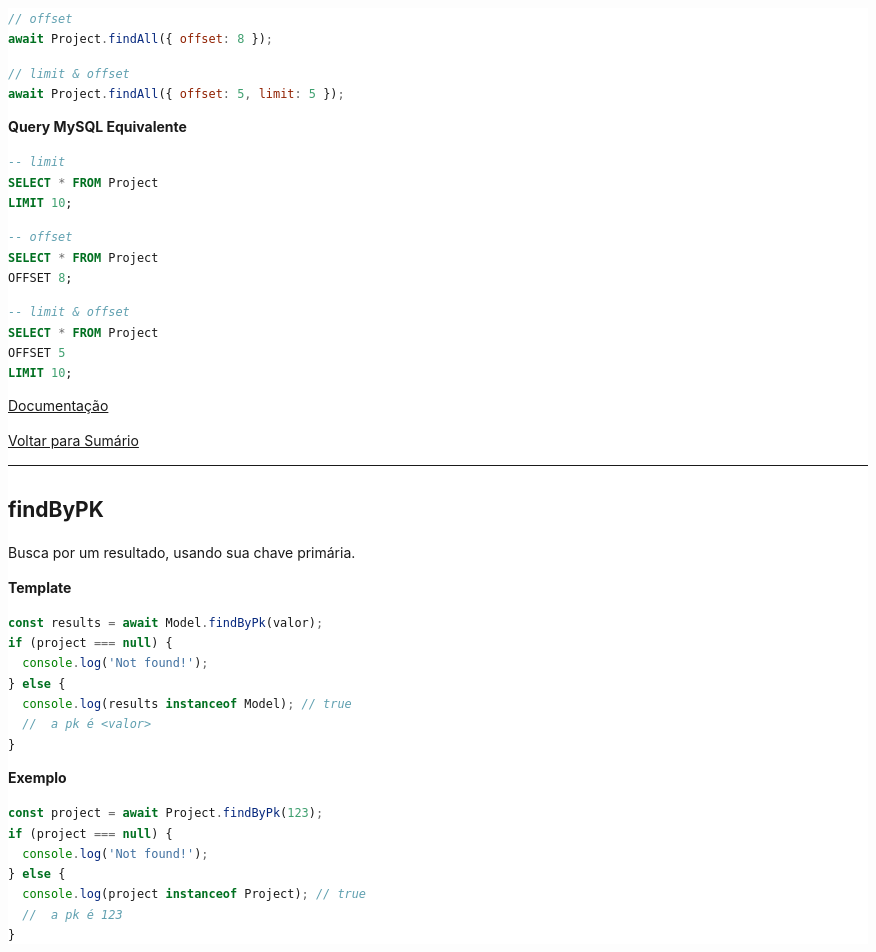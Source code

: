 ```javascript
// offset
await Project.findAll({ offset: 8 });
```

```javascript
// limit & offset
await Project.findAll({ offset: 5, limit: 5 });
```

**Query MySQL Equivalente**

```sql
-- limit
SELECT * FROM Project
LIMIT 10;
```

```sql
-- offset
SELECT * FROM Project
OFFSET 8;
```

```sql
-- limit & offset
SELECT * FROM Project
OFFSET 5
LIMIT 10;
```

[Documentação](https://sequelize.org/master/manual/model-querying-basics.html#limits-and-pagination)

[Voltar para Sumário](#sumário)

---


## findByPK

Busca por um resultado, usando sua chave primária.

**Template**

```javascript
const results = await Model.findByPk(valor);
if (project === null) {
  console.log('Not found!');
} else {
  console.log(results instanceof Model); // true
  //  a pk é <valor>
}
```

**Exemplo**

```javascript
const project = await Project.findByPk(123);
if (project === null) {
  console.log('Not found!');
} else {
  console.log(project instanceof Project); // true
  //  a pk é 123
}
```
